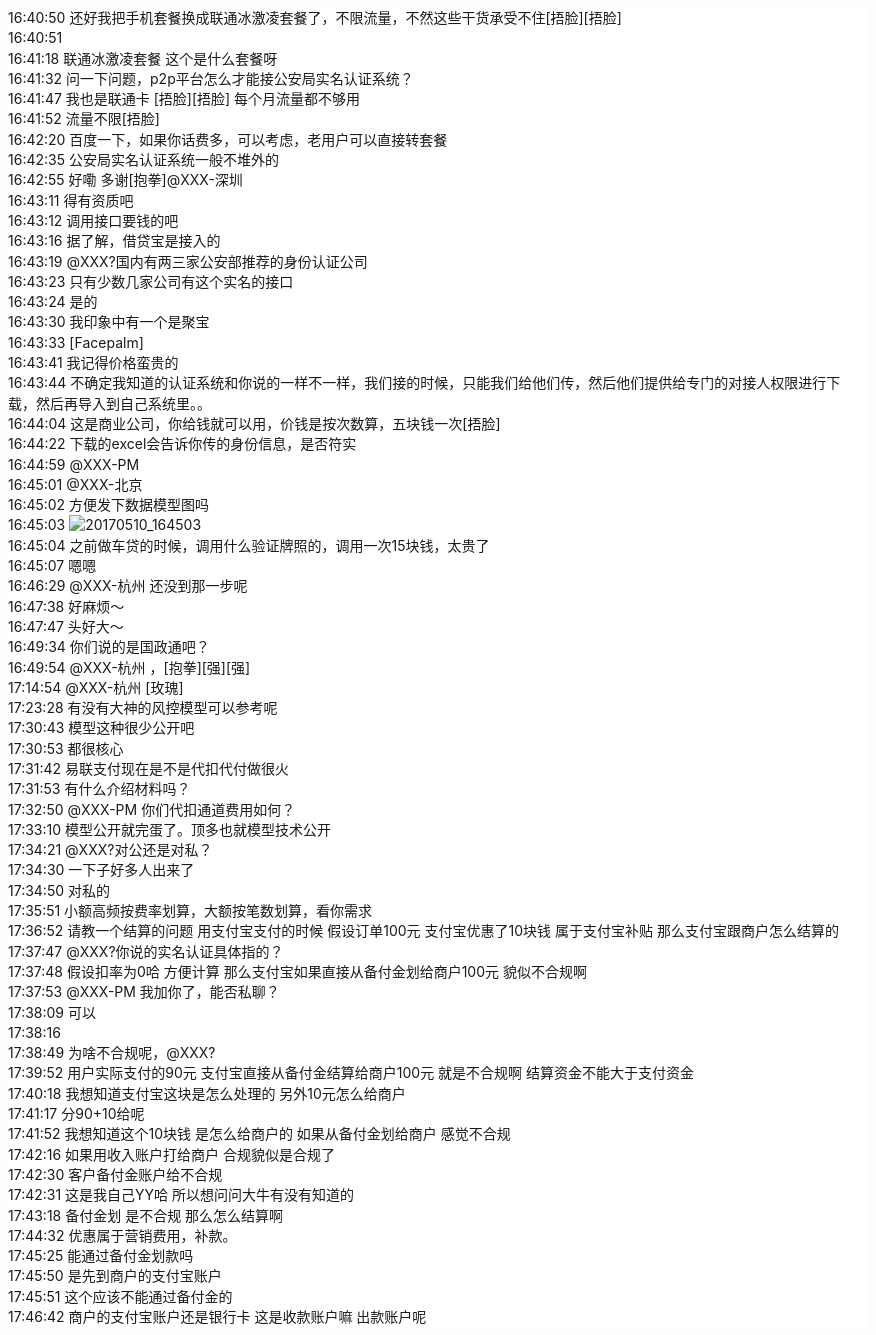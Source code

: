    16:40:50	还好我把手机套餐换成联通冰激凌套餐了，不限流量，不然这些干货承受不住[捂脸][捂脸]   
   16:40:51	   
   16:41:18	联通冰激凌套餐 这个是什么套餐呀   
   16:41:32	问一下问题，p2p平台怎么才能接公安局实名认证系统？   
   16:41:47	我也是联通卡 [捂脸][捂脸] 每个月流量都不够用   
   16:41:52	流量不限[捂脸]   
   16:42:20	百度一下，如果你话费多，可以考虑，老用户可以直接转套餐   
   16:42:35	公安局实名认证系统一般不堆外的   
   16:42:55	好嘞 多谢[抱拳]@XXX-深圳   
   16:43:11	得有资质吧   
   16:43:12	调用接口要钱的吧   
   16:43:16	据了解，借贷宝是接入的   
   16:43:19	@XXX?国内有两三家公安部推荐的身份认证公司   
   16:43:23	只有少数几家公司有这个实名的接口   
   16:43:24	是的   
   16:43:30	我印象中有一个是聚宝   
   16:43:33	[Facepalm]   
   16:43:41	我记得价格蛮贵的   
   16:43:44	不确定我知道的认证系统和你说的一样不一样，我们接的时候，只能我们给他们传，然后他们提供给专门的对接人权限进行下载，然后再导入到自己系统里。。   
   16:44:04	这是商业公司，你给钱就可以用，价钱是按次数算，五块钱一次[捂脸]   
   16:44:22	下载的excel会告诉你传的身份信息，是否符实   
   16:44:59	@XXX-PM   
   16:45:01	@XXX-北京   
   16:45:02	方便发下数据模型图吗   
   16:45:03	![20170510_164503](http://wechat.lixf.cn/img/2017/20170510_164503.png)   
   16:45:04	之前做车贷的时候，调用什么验证牌照的，调用一次15块钱，太贵了   
   16:45:07	嗯嗯   
   16:46:29	@XXX-杭州 还没到那一步呢   
   16:47:38	好麻烦～   
   16:47:47	头好大～   
   16:49:34	你们说的是国政通吧？   
   16:49:54	@XXX-杭州 ，[抱拳][强][强]   
   17:14:54	@XXX-杭州 [玫瑰]   
   17:23:28	有没有大神的风控模型可以参考呢   
   17:30:43	模型这种很少公开吧   
   17:30:53	都很核心   
   17:31:42	易联支付现在是不是代扣代付做很火   
   17:31:53	有什么介绍材料吗？   
   17:32:50	@XXX-PM 你们代扣通道费用如何？   
   17:33:10	模型公开就完蛋了。顶多也就模型技术公开   
   17:34:21	@XXX?对公还是对私？   
   17:34:30	一下子好多人出来了   
   17:34:50	对私的   
   17:35:51	小额高频按费率划算，大额按笔数划算，看你需求   
   17:36:52	请教一个结算的问题 用支付宝支付的时候 假设订单100元 支付宝优惠了10块钱 属于支付宝补贴 那么支付宝跟商户怎么结算的   
   17:37:47	@XXX?你说的实名认证具体指的？   
   17:37:48	假设扣率为0哈 方便计算 那么支付宝如果直接从备付金划给商户100元 貌似不合规啊   
   17:37:53	@XXX-PM 我加你了，能否私聊？   
   17:38:09	可以   
   17:38:16	   
   17:38:49	为啥不合规呢，@XXX?   
   17:39:52	用户实际支付的90元 支付宝直接从备付金结算给商户100元 就是不合规啊 结算资金不能大于支付资金   
   17:40:18	我想知道支付宝这块是怎么处理的 另外10元怎么给商户   
   17:41:17	分90+10给呢   
   17:41:52	我想知道这个10块钱 是怎么给商户的 如果从备付金划给商户 感觉不合规   
   17:42:16	如果用收入账户打给商户 合规貌似是合规了   
   17:42:30	客户备付金账户给不合规   
   17:42:31	这是我自己YY哈 所以想问问大牛有没有知道的   
   17:43:18	备付金划 是不合规 那么怎么结算啊   
   17:44:32	优惠属于营销费用，补款。   
   17:45:25	能通过备付金划款吗   
   17:45:50	是先到商户的支付宝账户   
   17:45:51	这个应该不能通过备付金的   
   17:46:42	商户的支付宝账户还是银行卡 这是收款账户嘛 出款账户呢   